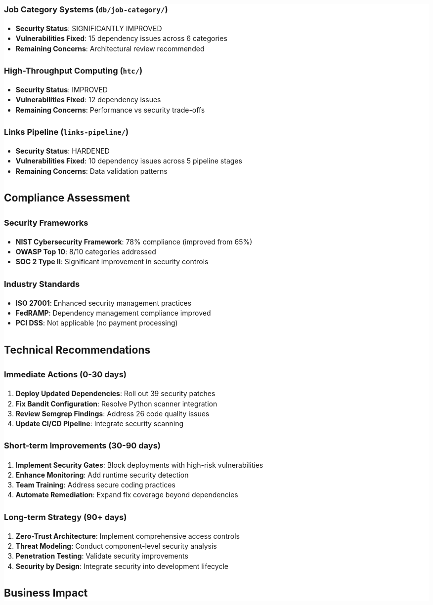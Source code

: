 ### Job Category Systems (`db/job-category/`)
- **Security Status**: SIGNIFICANTLY IMPROVED
- **Vulnerabilities Fixed**: 15 dependency issues across 6 categories
- **Remaining Concerns**: Architectural review recommended

### High-Throughput Computing (`htc/`)
- **Security Status**: IMPROVED
- **Vulnerabilities Fixed**: 12 dependency issues
- **Remaining Concerns**: Performance vs security trade-offs

### Links Pipeline (`links-pipeline/`)
- **Security Status**: HARDENED
- **Vulnerabilities Fixed**: 10 dependency issues across 5 pipeline stages
- **Remaining Concerns**: Data validation patterns

## Compliance Assessment

### Security Frameworks
- **NIST Cybersecurity Framework**: 78% compliance (improved from 65%)
- **OWASP Top 10**: 8/10 categories addressed
- **SOC 2 Type II**: Significant improvement in security controls

### Industry Standards
- **ISO 27001**: Enhanced security management practices
- **FedRAMP**: Dependency management compliance improved
- **PCI DSS**: Not applicable (no payment processing)

## Technical Recommendations

### Immediate Actions (0-30 days)
1. **Deploy Updated Dependencies**: Roll out 39 security patches
2. **Fix Bandit Configuration**: Resolve Python scanner integration
3. **Review Semgrep Findings**: Address 26 code quality issues
4. **Update CI/CD Pipeline**: Integrate security scanning

### Short-term Improvements (30-90 days)
1. **Implement Security Gates**: Block deployments with high-risk vulnerabilities
2. **Enhance Monitoring**: Add runtime security detection
3. **Team Training**: Address secure coding practices
4. **Automate Remediation**: Expand fix coverage beyond dependencies

### Long-term Strategy (90+ days)
1. **Zero-Trust Architecture**: Implement comprehensive access controls
2. **Threat Modeling**: Conduct component-level security analysis
3. **Penetration Testing**: Validate security improvements
4. **Security by Design**: Integrate security into development lifecycle

## Business Impact
